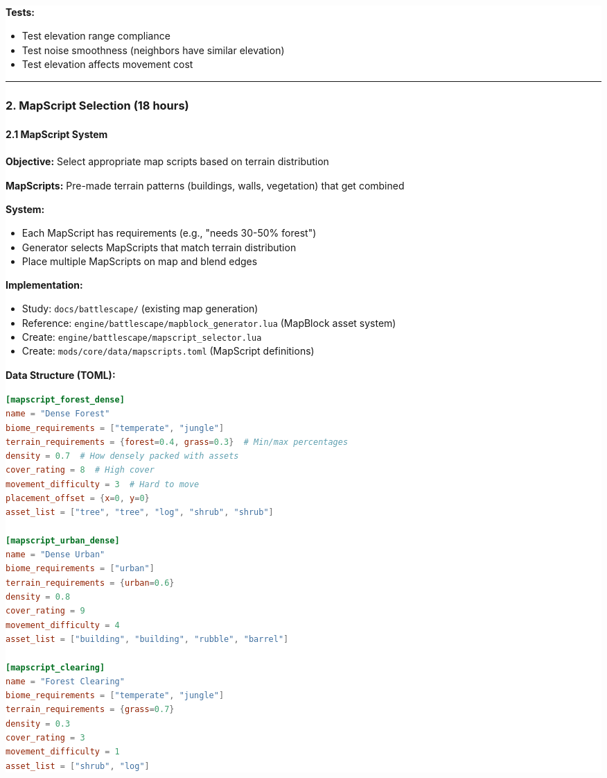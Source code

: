 **Tests:**
- Test elevation range compliance
- Test noise smoothness (neighbors have similar elevation)
- Test elevation affects movement cost

---

### 2. MapScript Selection (18 hours)

#### 2.1 MapScript System
**Objective:** Select appropriate map scripts based on terrain distribution

**MapScripts:** Pre-made terrain patterns (buildings, walls, vegetation) that get combined

**System:**
- Each MapScript has requirements (e.g., "needs 30-50% forest")
- Generator selects MapScripts that match terrain distribution
- Place multiple MapScripts on map and blend edges

**Implementation:**
- Study: `docs/battlescape/` (existing map generation)
- Reference: `engine/battlescape/mapblock_generator.lua` (MapBlock asset system)
- Create: `engine/battlescape/mapscript_selector.lua`
- Create: `mods/core/data/mapscripts.toml` (MapScript definitions)

**Data Structure (TOML):**
```toml
[mapscript_forest_dense]
name = "Dense Forest"
biome_requirements = ["temperate", "jungle"]
terrain_requirements = {forest=0.4, grass=0.3}  # Min/max percentages
density = 0.7  # How densely packed with assets
cover_rating = 8  # High cover
movement_difficulty = 3  # Hard to move
placement_offset = {x=0, y=0}
asset_list = ["tree", "tree", "log", "shrub", "shrub"]

[mapscript_urban_dense]
name = "Dense Urban"
biome_requirements = ["urban"]
terrain_requirements = {urban=0.6}
density = 0.8
cover_rating = 9
movement_difficulty = 4
asset_list = ["building", "building", "rubble", "barrel"]

[mapscript_clearing]
name = "Forest Clearing"
biome_requirements = ["temperate", "jungle"]
terrain_requirements = {grass=0.7}
density = 0.3
cover_rating = 3
movement_difficulty = 1
asset_list = ["shrub", "log"]
```
